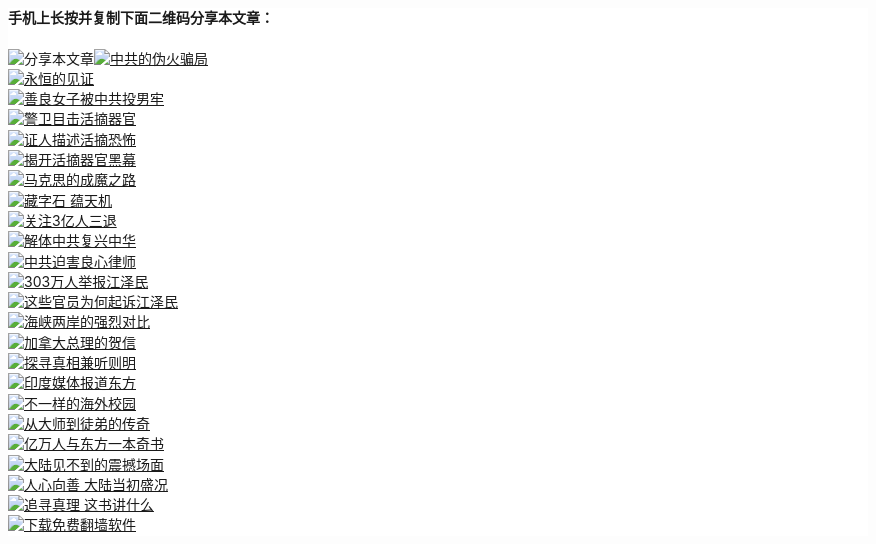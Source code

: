 <strong>手机上长按并复制下面二维码分享本文章：</strong><br><br><img src="http://d1p1.ip.zn2.us/v.php?action=qrcode&url=/gb/9/2/26/n2443959.md%231" title="分享本文章"></td><td VALIGN=TOP><a href="/gb/16/1/21/n4622075.md?dfh#1" target="_blank"><img src="https://raw.githubusercontent.com/wlrgim293/djy/master/gb/300/wei-f1.jpg" title="中共的伪火骗局"  alt="中共的伪火骗局"></a><br><a href="https://github.com/wlrgim293/www/blob/master/README.md?dfh#9" target="_blank"><img src="https://raw.githubusercontent.com/wlrgim293/djy/master/gb/300/yong-h.jpg" title="永恒的见证"  alt="永恒的见证"></a><br><a href="/gb/13/9/29/n3974789.md?dfh#1" target="_blank"><img src="https://raw.githubusercontent.com/wlrgim293/djy/master/gb/300/shang-lnz.jpg" title="善良女子被中共投男牢"  alt="善良女子被中共投男牢"></a><br><a href="/gb/16/3/16/n4663449.md?dfh#1" target="_blank"><img src="https://raw.githubusercontent.com/wlrgim293/djy/master/gb/300/huo-z3.jpg" title="警卫目击活摘器官"  alt="警卫目击活摘器官"></a><br><a href="/gb/16/8/7/n8177641.md?dfh#1" target="_blank"><img src="https://raw.githubusercontent.com/wlrgim293/djy/master/gb/300/huo-z4.jpg" title="证人描述活摘恐怖"  alt="证人描述活摘恐怖"></a><br><a href="/gb/10/4/19/n2881569.md?dfh#1" target="_blank"><img src="https://raw.githubusercontent.com/wlrgim293/djy/master/gb/300/huo-z1.jpg" title="揭开活摘器官黑幕"  alt="揭开活摘器官黑幕"></a><br><a href="/gb/10/11/7/n3077476.md?dfh#1" target="_blank"><img src="https://raw.githubusercontent.com/wlrgim293/djy/master/gb/300/ma-ks.jpg" title="马克思的成魔之路"  alt="马克思的成魔之路"></a><br><a href="/gb/14/6/9/n4173977.md?dfh#1" target="_blank"><img src="https://raw.githubusercontent.com/wlrgim293/djy/master/gb/300/chang-zs.jpg" title="藏字石 蕴天机"  alt="藏字石 蕴天机"></a><br><a href="/gb/18/5/10/n10381511.md?dfh#1" target="_blank"><img src="https://raw.githubusercontent.com/wlrgim293/djy/master/gb/300/st1.jpg" title="关注3亿人三退"  alt="关注3亿人三退"></a><br><a href="/gb/18/3/21/n10237682.md?dfh#1" target="_blank"><img src="https://raw.githubusercontent.com/wlrgim293/djy/master/gb/300/jie-t.jpg" title="解体中共复兴中华"  alt="解体中共复兴中华"></a><br><a href="/gb/9/2/9/n2422991.md?dfh#1" target="_blank"><img src="https://raw.githubusercontent.com/wlrgim293/djy/master/gb/300/gao-zs.jpg" title="中共迫害良心律师"  alt="中共迫害良心律师"></a><br><a href="/gb/18/12/9/n10900044.md?dfh#1" target="_blank"><img src="https://raw.githubusercontent.com/wlrgim293/djy/master/gb/300/sj1.jpg" title="303万人举报江泽民"  alt="303万人举报江泽民"></a><br><a href="/gb/18/8/28/n10672014.md?dfh#1" target="_blank"><img src="https://raw.githubusercontent.com/wlrgim293/djy/master/gb/300/sj2.jpg" title="这些官员为何起诉江泽民"  alt="这些官员为何起诉江泽民"></a><br><a href="/gb/8/12/18/n2367165.md?dfh#1" target="_blank"><img src="https://raw.githubusercontent.com/wlrgim293/djy/master/gb/300/liangan.jpg" title="海峡两岸的强烈对比"  alt="海峡两岸的强烈对比"></a><br><a href="/gb/15/12/10/n4593139.md?dfh#1" target="_blank"><img src="https://raw.githubusercontent.com/wlrgim293/djy/master/gb/300/jia-ndzl.jpg" title="加拿大总理的贺信"  alt="加拿大总理的贺信"></a><br><a href="/gb/11/6/17/n3289382.md?dfh#1" target="_blank"><img src="https://raw.githubusercontent.com/wlrgim293/djy/master/gb/300/xiao-wd.jpg" title="探寻真相兼听则明"  alt="探寻真相兼听则明"></a><br><a href="/gb/18/10/27/n10812623.md?dfh#1" target="_blank"><img src="https://raw.githubusercontent.com/wlrgim293/djy/master/gb/300/yindu.jpg" title="印度媒体报道东方"  alt="印度媒体报道东方"></a><br><a href="/gb/18/6/9/n10469652.md?dfh#1" target="_blank"><img src="https://raw.githubusercontent.com/wlrgim293/djy/master/gb/300/xie-j.jpg" title="不一样的海外校园"  alt="不一样的海外校园"></a><br><a href="/gb/7/4/5/n1669415.md?dfh#1" target="_blank"><img src="https://raw.githubusercontent.com/wlrgim293/djy/master/gb/300/li-up.jpg" title="从大师到徒弟的传奇"  alt="从大师到徒弟的传奇"></a><br><a href="/gb/17/5/26/n9191512.md?dfh#1" target="_blank"><img src="https://raw.githubusercontent.com/wlrgim293/djy/master/gb/300/zfl2.jpg" title="亿万人与东方一本奇书"  alt="亿万人与东方一本奇书"></a><br><a href="/gb/13/11/27/n4020290.md?dfh#1" target="_blank"><img src="https://raw.githubusercontent.com/wlrgim293/djy/master/gb/300/zhen-h.jpg" title="大陆见不到的震撼场面"  alt="大陆见不到的震撼场面"></a><br><a href="/gb/15/7/17/n4482910.md?dfh#1" target="_blank"><img src="https://raw.githubusercontent.com/wlrgim293/djy/master/gb/300/dalu-sk.jpg" title="人心向善 大陆当初盛况"  alt="人心向善 大陆当初盛况"></a><br><a href="/gb/19/1/5/n10955468.md?dfh#1" target="_blank"><img src="https://raw.githubusercontent.com/wlrgim293/djy/master/gb/300/zfl1.jpg" title="追寻真理 这书讲什么"  alt="追寻真理 这书讲什么"></a><br><a href="https://github.com/bannedbook/fanqiang/wiki" target="_blank"><img src="https://raw.githubusercontent.com/wlrgim293/djy/master/gb/300/fq1.jpg" title="下载免费翻墙软件"  alt="下载免费翻墙软件"></a><br></td></tr></table>